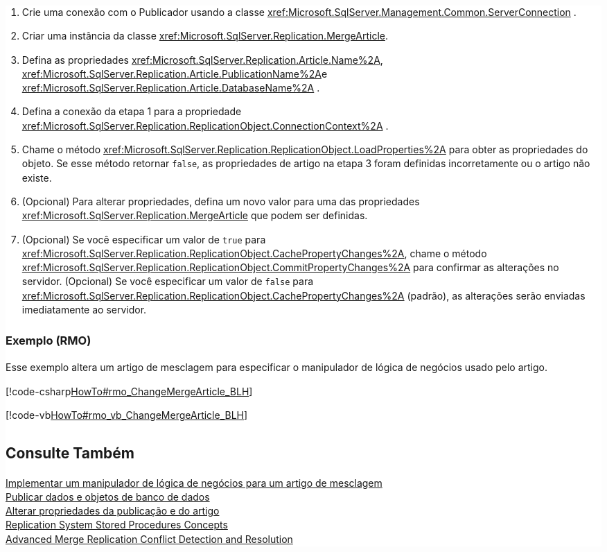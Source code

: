 1.  Crie uma conexão com o Publicador usando a classe <xref:Microsoft.SqlServer.Management.Common.ServerConnection> .  
  
2.  Criar uma instância da classe <xref:Microsoft.SqlServer.Replication.MergeArticle>.  
  
3.  Defina as propriedades <xref:Microsoft.SqlServer.Replication.Article.Name%2A>, <xref:Microsoft.SqlServer.Replication.Article.PublicationName%2A>e <xref:Microsoft.SqlServer.Replication.Article.DatabaseName%2A> .  
  
4.  Defina a conexão da etapa 1 para a propriedade <xref:Microsoft.SqlServer.Replication.ReplicationObject.ConnectionContext%2A> .  
  
5.  Chame o método <xref:Microsoft.SqlServer.Replication.ReplicationObject.LoadProperties%2A> para obter as propriedades do objeto. Se esse método retornar `false`, as propriedades de artigo na etapa 3 foram definidas incorretamente ou o artigo não existe.  
  
6.  (Opcional) Para alterar propriedades, defina um novo valor para uma das propriedades <xref:Microsoft.SqlServer.Replication.MergeArticle> que podem ser definidas.  
  
7.  (Opcional) Se você especificar um valor de `true`  para  <xref:Microsoft.SqlServer.Replication.ReplicationObject.CachePropertyChanges%2A>, chame o método <xref:Microsoft.SqlServer.Replication.ReplicationObject.CommitPropertyChanges%2A> para confirmar as alterações no servidor. (Opcional) Se você especificar um valor de `false` para <xref:Microsoft.SqlServer.Replication.ReplicationObject.CachePropertyChanges%2A> (padrão), as alterações serão enviadas imediatamente ao servidor.  
  
###  <a name="PShellExample"></a> Exemplo (RMO)  
 Esse exemplo altera um artigo de mesclagem para especificar o manipulador de lógica de negócios usado pelo artigo.  
  
 [!code-csharp[HowTo#rmo_ChangeMergeArticle_BLH](../../../snippets/csharp/SQL15/replication/howto/cs/rmotestevelope.cs#rmo_changemergearticle_blh)]  
  
 [!code-vb[HowTo#rmo_vb_ChangeMergeArticle_BLH](../../../snippets/visualbasic/SQL15/replication/howto/vb/rmotestenv.vb#rmo_vb_changemergearticle_blh)]  
  
## <a name="see-also"></a>Consulte Também  
 [Implementar um manipulador de lógica de negócios para um artigo de mesclagem](../implement-a-business-logic-handler-for-a-merge-article.md)   
 [Publicar dados e objetos de banco de dados](publish-data-and-database-objects.md)   
 [Alterar propriedades da publicação e do artigo](change-publication-and-article-properties.md)   
 [Replication System Stored Procedures Concepts](../concepts/replication-system-stored-procedures-concepts.md)   
 [Advanced Merge Replication Conflict Detection and Resolution](../merge/advanced-merge-replication-conflict-detection-and-resolution.md)  
  
  
